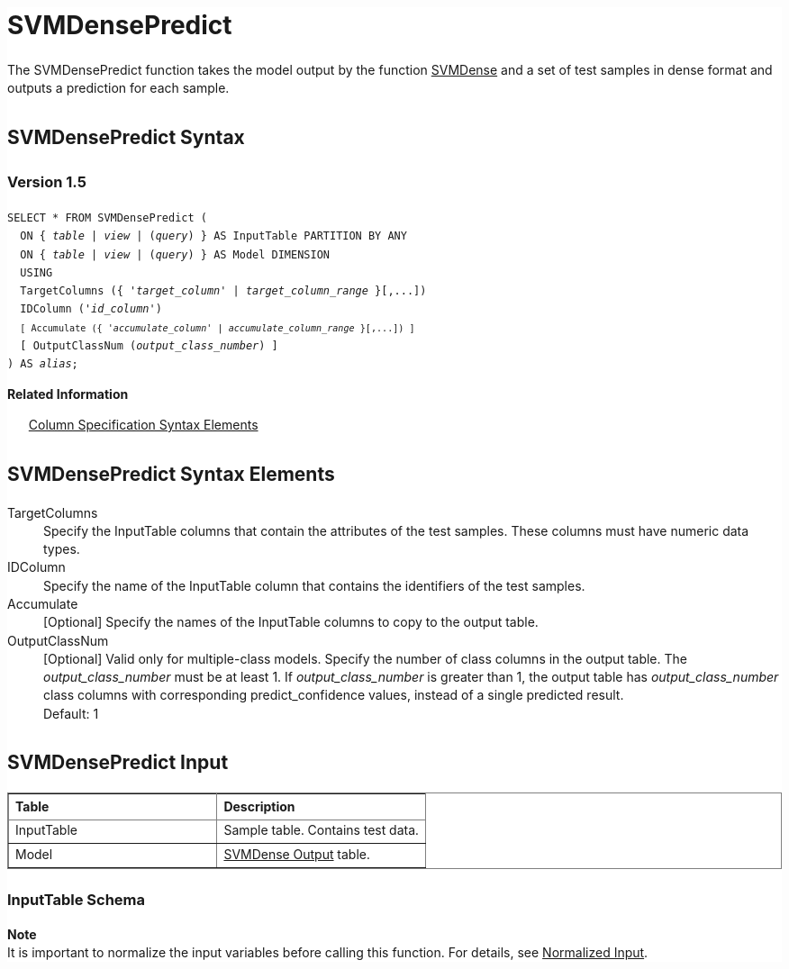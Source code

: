 <html><head></head><body><div class="nested0" aria-labelledby="ariaid-title1" topicindex="1" topicid="vca1507910662998" id="vca1507910662998"><h1 class="title topictitle1" id="ariaid-title1">SVMDensePredict</h1><div class="body conbody">
<p class="p">The SVMDensePredict function takes the model output by the function <a href="woa1558534159035.md#vle1507911662600">SVMDense</a> and a set of test samples in dense format and outputs a prediction for each sample.</p></div><div class="topic reference nested1" aria-labelledby="ariaid-title2" topicindex="2" topicid="fhh1507910704781" xml:lang="en-us" lang="en-us" id="fhh1507910704781">
<h2 class="title topictitle2" id="ariaid-title2">SVMDensePredict Syntax</h2><div class="body refbody"><div class="section" id="fhh1507910704781__section_N10024_N10021_N10001">
<h3 class="title sectiontitle">Version 1.5</h3><pre class="pre codeblock" xml:space="preserve"><code>SELECT * FROM SVMDensePredict (
  <span>ON { <var class="keyword varname">table</var> | <var class="keyword varname">view</var> | (<var class="keyword varname">query</var>) }</span> AS InputTable PARTITION BY ANY
  <span>ON { <var class="keyword varname">table</var> | <var class="keyword varname">view</var> | (<var class="keyword varname">query</var>) }</span> AS Model DIMENSION
  USING
  TargetColumns ({ '<var class="keyword varname">target_column</var>' | <var class="keyword varname">target_column_range</var> }[,...])
  IDColumn ('<var class="keyword varname">id_column</var>')
  <code class="ph codeph">[ Accumulate ({ '<var class="keyword varname">accumulate_column</var>' | <var class="keyword varname">accumulate_column_range</var> }[,...]) ]</code>
  [ OutputClassNum (<var class="keyword varname">output_class_number</var>) ]
) AS <var class="keyword varname">alias</var>;</code></pre></div></div><div class="related-links"><div class="linklistheader"><p></p><b>Related Information</b></div>
<ul class="linklist linklist relinfo"><div class="linklistmember"><a href="ndv1557782188375.md">Column Specification Syntax Elements</a></div></ul></div></div><div class="topic reference nested1" aria-labelledby="ariaid-title3" topicindex="3" topicid="qxs1507910716611" xml:lang="en-us" lang="en-us" id="qxs1507910716611">
<h2 class="title topictitle2" id="ariaid-title3">SVMDensePredict Syntax Elements</h2><div class="body refbody"><div class="section" id="qxs1507910716611__section_N10011_N1000E_N10001"><dl class="dl parml"><dt class="dt pt dlterm">TargetColumns</dt><dd class="dd pd">Specify the InputTable columns that contain the attributes of the test samples. These columns must have numeric data types.</dd><dt class="dt pt dlterm">IDColumn</dt><dd class="dd pd">Specify the name of the InputTable column that contains the identifiers of the test samples.</dd><dt class="dt pt dlterm">Accumulate</dt><dd class="dd pd">[Optional] Specify the names of the InputTable columns to copy to the output table.</dd><dt class="dt pt dlterm">OutputClassNum</dt><dd class="dd pd">[Optional] Valid only for multiple-class models. Specify the number of class columns in the output table. The <var class="keyword varname">output_class_number</var> must be at least 1. If <var class="keyword varname">output_class_number</var> is greater than 1, the output table has <var class="keyword varname">output_class_number</var> class columns with corresponding predict_confidence values, instead of a single predicted result.</dd><dd class="dd pd ddexpand">Default: 1</dd></dl></div></div></div><div class="topic reference nested1" aria-labelledby="ariaid-title4" topicindex="4" topicid="hqk1507910720992" xml:lang="en-us" lang="en-us" id="hqk1507910720992">
<h2 class="title topictitle2" id="ariaid-title4">SVMDensePredict Input</h2><div class="body refbody"><div class="section" id="hqk1507910720992__section_N1000E_N1000C_N10001"><div class="tablenoborder"><table cellpadding="4" cellspacing="0" summary="" id="hqk1507910720992__table_nzg_rcx_xcb" class="table" frame="border" border="1" rules="all"><div class="caption"></div><colgroup span="1"><col style="width:50%" span="1"></col><col style="width:50%" span="1"></col></colgroup><thead class="thead" style="text-align:left;"><tr class="row"><th class="entry cellrowborder" style="vertical-align:top;" id="d233571e199" rowspan="1" colspan="1">Table</th><th class="entry cellrowborder" style="vertical-align:top;" id="d233571e201" rowspan="1" colspan="1">Description</th></tr></thead><tbody class="tbody"><tr class="row"><td class="entry cellrowborder" style="vertical-align:top;" headers="d233571e199" rowspan="1" colspan="1">InputTable</td><td class="entry cellrowborder" style="vertical-align:top;" headers="d233571e201" rowspan="1" colspan="1">Sample table. Contains test data.</td></tr><tr class="row"><td class="entry cellrowborder" style="vertical-align:top;" headers="d233571e199" rowspan="1" colspan="1">Model</td><td class="entry cellrowborder" style="vertical-align:top;" headers="d233571e201" rowspan="1" colspan="1"><a href="woa1558534159035.md#dju1507911822599">SVMDense Output</a> table.</td></tr></tbody></table></div></div><div class="section" id="hqk1507910720992__section_wpc_bdx_xcb">
<h3 class="title sectiontitle">InputTable Schema</h3><div class="note note" id="hqk1507910720992__note_N10068_N10024_N10001"><span><b>Note</b></span><div class="notebody">It is important to normalize the input variables before calling this function. For details, see <a href="qnw1570800778984.md">Normalized Input</a>.</div></div>